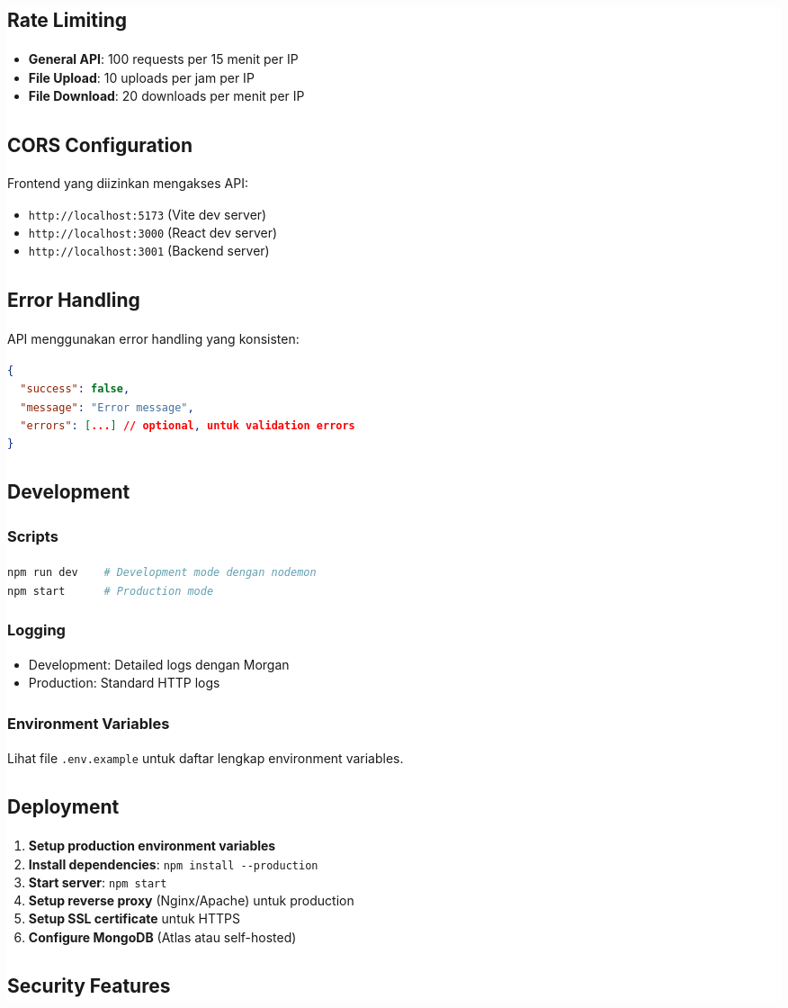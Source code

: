## Rate Limiting

- **General API**: 100 requests per 15 menit per IP
- **File Upload**: 10 uploads per jam per IP
- **File Download**: 20 downloads per menit per IP

## CORS Configuration

Frontend yang diizinkan mengakses API:
- `http://localhost:5173` (Vite dev server)
- `http://localhost:3000` (React dev server)
- `http://localhost:3001` (Backend server)

## Error Handling

API menggunakan error handling yang konsisten:

```json
{
  "success": false,
  "message": "Error message",
  "errors": [...] // optional, untuk validation errors
}
```

## Development

### Scripts
```bash
npm run dev    # Development mode dengan nodemon
npm start      # Production mode
```

### Logging
- Development: Detailed logs dengan Morgan
- Production: Standard HTTP logs

### Environment Variables
Lihat file `.env.example` untuk daftar lengkap environment variables.

## Deployment

1. **Setup production environment variables**
2. **Install dependencies**: `npm install --production`
3. **Start server**: `npm start`
4. **Setup reverse proxy** (Nginx/Apache) untuk production
5. **Setup SSL certificate** untuk HTTPS
6. **Configure MongoDB** (Atlas atau self-hosted)

## Security Features
